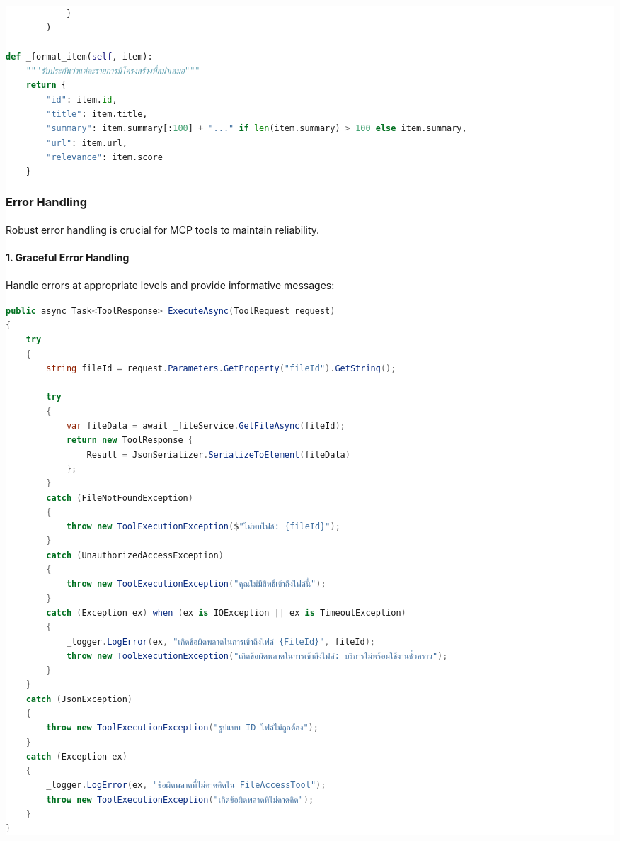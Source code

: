 ```python
            }
        )
    
def _format_item(self, item):
    """รับประกันว่าแต่ละรายการมีโครงสร้างที่สม่ำเสมอ"""
    return {
        "id": item.id,
        "title": item.title,
        "summary": item.summary[:100] + "..." if len(item.summary) > 100 else item.summary,
        "url": item.url,
        "relevance": item.score
    }
```

### Error Handling

Robust error handling is crucial for MCP tools to maintain reliability.

#### 1. Graceful Error Handling

Handle errors at appropriate levels and provide informative messages:

```csharp
public async Task<ToolResponse> ExecuteAsync(ToolRequest request)
{
    try
    {
        string fileId = request.Parameters.GetProperty("fileId").GetString();
        
        try
        {
            var fileData = await _fileService.GetFileAsync(fileId);
            return new ToolResponse { 
                Result = JsonSerializer.SerializeToElement(fileData) 
            };
        }
        catch (FileNotFoundException)
        {
            throw new ToolExecutionException($"ไม่พบไฟล์: {fileId}");
        }
        catch (UnauthorizedAccessException)
        {
            throw new ToolExecutionException("คุณไม่มีสิทธิ์เข้าถึงไฟล์นี้");
        }
        catch (Exception ex) when (ex is IOException || ex is TimeoutException)
        {
            _logger.LogError(ex, "เกิดข้อผิดพลาดในการเข้าถึงไฟล์ {FileId}", fileId);
            throw new ToolExecutionException("เกิดข้อผิดพลาดในการเข้าถึงไฟล์: บริการไม่พร้อมใช้งานชั่วคราว");
        }
    }
    catch (JsonException)
    {
        throw new ToolExecutionException("รูปแบบ ID ไฟล์ไม่ถูกต้อง");
    }
    catch (Exception ex)
    {
        _logger.LogError(ex, "ข้อผิดพลาดที่ไม่คาดคิดใน FileAccessTool");
        throw new ToolExecutionException("เกิดข้อผิดพลาดที่ไม่คาดคิด");
    }
}
```
